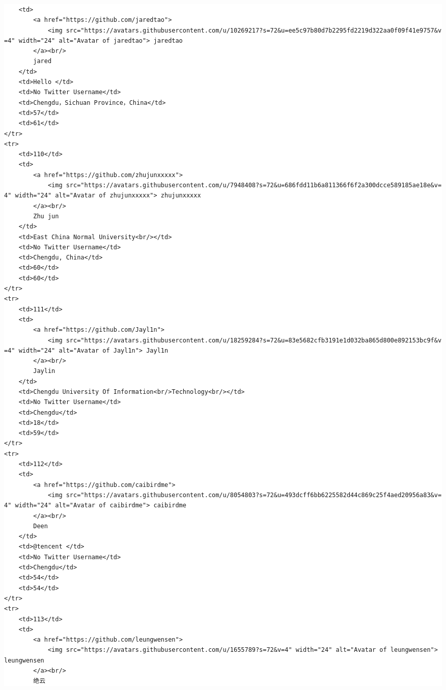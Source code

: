 		<td>
			<a href="https://github.com/jaredtao">
				<img src="https://avatars.githubusercontent.com/u/10269217?s=72&u=ee5c97b80d7b2295fd2219d322aa0f09f41e9757&v=4" width="24" alt="Avatar of jaredtao"> jaredtao
			</a><br/>
			jared
		</td>
		<td>Hello </td>
		<td>No Twitter Username</td>
		<td>Chengdu，Sichuan Province，China</td>
		<td>57</td>
		<td>61</td>
	</tr>
	<tr>
		<td>110</td>
		<td>
			<a href="https://github.com/zhujunxxxxx">
				<img src="https://avatars.githubusercontent.com/u/7948408?s=72&u=686fdd11b6a811366f6f2a300dcce589185ae18e&v=4" width="24" alt="Avatar of zhujunxxxxx"> zhujunxxxxx
			</a><br/>
			Zhu jun
		</td>
		<td>East China Normal University<br/></td>
		<td>No Twitter Username</td>
		<td>Chengdu, China</td>
		<td>60</td>
		<td>60</td>
	</tr>
	<tr>
		<td>111</td>
		<td>
			<a href="https://github.com/Jayl1n">
				<img src="https://avatars.githubusercontent.com/u/18259284?s=72&u=83e5682cfb3191e1d032ba865d800e892153bc9f&v=4" width="24" alt="Avatar of Jayl1n"> Jayl1n
			</a><br/>
			Jaylin
		</td>
		<td>Chengdu University Of Information<br/>Technology<br/></td>
		<td>No Twitter Username</td>
		<td>Chengdu</td>
		<td>18</td>
		<td>59</td>
	</tr>
	<tr>
		<td>112</td>
		<td>
			<a href="https://github.com/caibirdme">
				<img src="https://avatars.githubusercontent.com/u/8054803?s=72&u=493dcff6bb6225582d44c869c25f4aed20956a83&v=4" width="24" alt="Avatar of caibirdme"> caibirdme
			</a><br/>
			Deen
		</td>
		<td>@tencent </td>
		<td>No Twitter Username</td>
		<td>Chengdu</td>
		<td>54</td>
		<td>54</td>
	</tr>
	<tr>
		<td>113</td>
		<td>
			<a href="https://github.com/leungwensen">
				<img src="https://avatars.githubusercontent.com/u/1655789?s=72&v=4" width="24" alt="Avatar of leungwensen"> leungwensen
			</a><br/>
			绝云